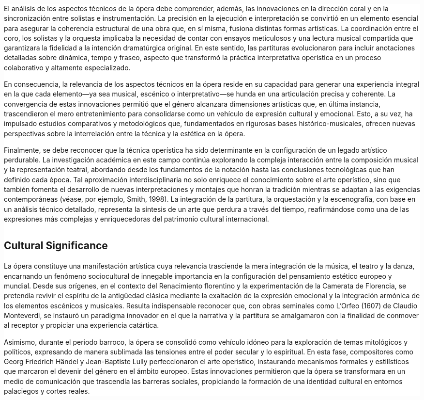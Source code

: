 El análisis de los aspectos técnicos de la ópera debe comprender, además, las innovaciones en la
dirección coral y en la sincronización entre solistas e instrumentación. La precisión en la
ejecución e interpretación se convirtió en un elemento esencial para asegurar la coherencia
estructural de una obra que, en sí misma, fusiona distintas formas artísticas. La coordinación entre
el coro, los solistas y la orquesta implicaba la necesidad de contar con ensayos meticulosos y una
lectura musical compartida que garantizara la fidelidad a la intención dramatúrgica original. En
este sentido, las partituras evolucionaron para incluir anotaciones detalladas sobre dinámica, tempo
y fraseo, aspecto que transformó la práctica interpretativa operística en un proceso colaborativo y
altamente especializado.

En consecuencia, la relevancia de los aspectos técnicos en la ópera reside en su capacidad para
generar una experiencia integral en la que cada elemento—ya sea musical, escénico o
interpretativo—se hunda en una articulación precisa y coherente. La convergencia de estas
innovaciones permitió que el género alcanzara dimensiones artísticas que, en última instancia,
trascendieron el mero entretenimiento para consolidarse como un vehículo de expresión cultural y
emocional. Esto, a su vez, ha impulsado estudios comparativos y metodológicos que, fundamentados en
rigurosas bases histórico-musicales, ofrecen nuevas perspectivas sobre la interrelación entre la
técnica y la estética en la ópera.

Finalmente, se debe reconocer que la técnica operística ha sido determinante en la configuración de
un legado artístico perdurable. La investigación académica en este campo continúa explorando la
compleja interacción entre la composición musical y la representación teatral, abordando desde los
fundamentos de la notación hasta las conclusiones tecnológicas que han definido cada época. Tal
aproximación interdisciplinaria no solo enriquece el conocimiento sobre el arte operístico, sino que
también fomenta el desarrollo de nuevas interpretaciones y montajes que honran la tradición mientras
se adaptan a las exigencias contemporáneas (véase, por ejemplo, Smith, 1998). La integración de la
partitura, la orquestación y la escenografía, con base en un análisis técnico detallado, representa
la síntesis de un arte que perdura a través del tiempo, reafirmándose como una de las expresiones
más complejas y enriquecedoras del patrimonio cultural internacional.

## Cultural Significance

La ópera constituye una manifestación artística cuya relevancia trasciende la mera integración de la
música, el teatro y la danza, encarnando un fenómeno sociocultural de innegable importancia en la
configuración del pensamiento estético europeo y mundial. Desde sus orígenes, en el contexto del
Renacimiento florentino y la experimentación de la Camerata de Florencia, se pretendía revivir el
espíritu de la antigüedad clásica mediante la exaltación de la expresión emocional y la integración
armónica de los elementos escénicos y musicales. Resulta indispensable reconocer que, con obras
seminales como L’Orfeo (1607) de Claudio Monteverdi, se instauró un paradigma innovador en el que la
narrativa y la partitura se amalgamaron con la finalidad de conmover al receptor y propiciar una
experiencia catártica.

Asimismo, durante el periodo barroco, la ópera se consolidó como vehículo idóneo para la exploración
de temas mitológicos y políticos, expresando de manera sublimada las tensiones entre el poder
secular y lo espiritual. En esta fase, compositores como Georg Friedrich Händel y Jean-Baptiste
Lully perfeccionaron el arte operístico, instaurando mecanismos formales y estilísticos que marcaron
el devenir del género en el ámbito europeo. Estas innovaciones permitieron que la ópera se
transformara en un medio de comunicación que trascendía las barreras sociales, propiciando la
formación de una identidad cultural en entornos palaciegos y cortes reales.
